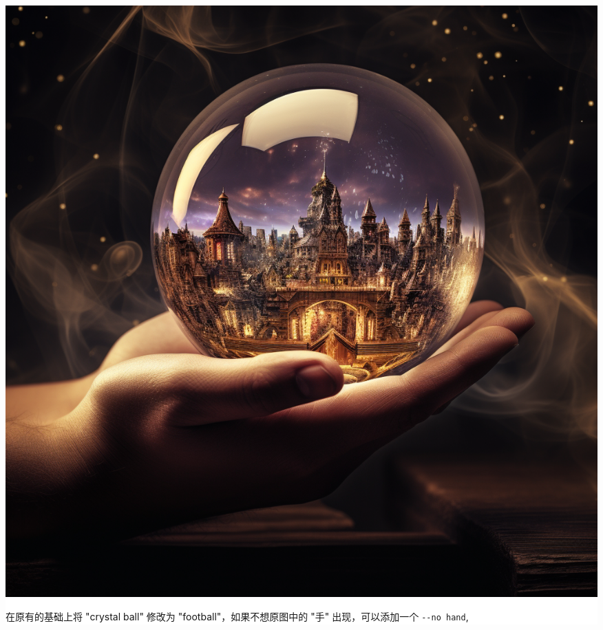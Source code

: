 ![img](images/chacha1154_magic_crystal_ball_73e6b725-67d3-4a98-8a45-af8e94a716be.png)



在原有的基础上将 "crystal ball" 修改为 "football"，如果不想原图中的 "手" 出现，可以添加一个 `--no hand`,
